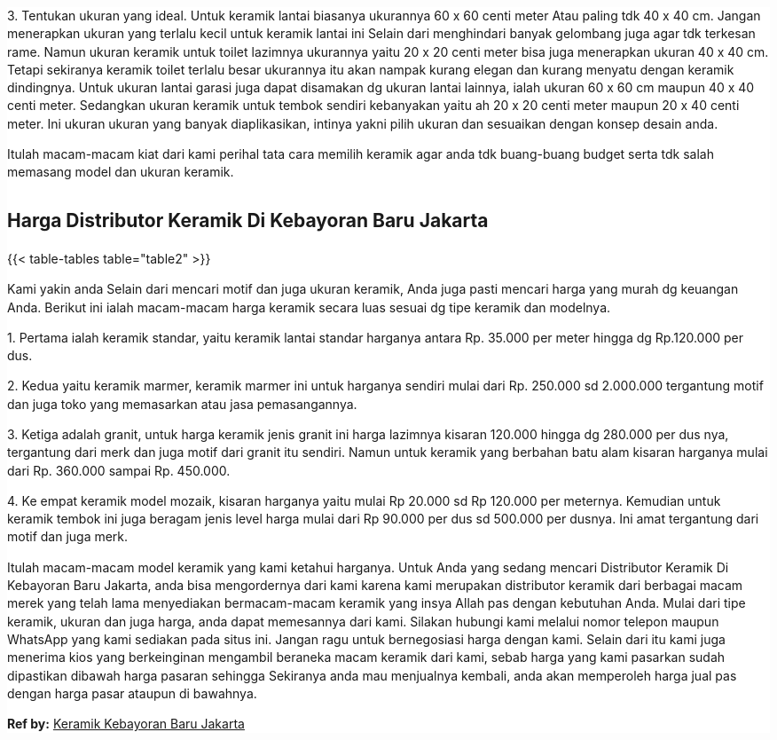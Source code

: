 3\. Tentukan ukuran yang ideal. Untuk keramik lantai biasanya ukurannya 60 x 60 centi meter Atau paling tdk 40 x 40 cm. Jangan menerapkan ukuran yang terlalu kecil untuk keramik lantai ini Selain dari menghindari banyak gelombang juga agar tdk terkesan rame. Namun ukuran keramik untuk toilet lazimnya ukurannya yaitu 20 x 20 centi meter bisa juga menerapkan ukuran 40 x 40 cm. Tetapi sekiranya keramik toilet terlalu besar ukurannya itu akan nampak kurang elegan dan kurang menyatu dengan keramik dindingnya. Untuk ukuran lantai garasi juga dapat disamakan dg ukuran lantai lainnya, ialah ukuran 60 x 60 cm maupun 40 x 40 centi meter. Sedangkan ukuran keramik untuk tembok sendiri kebanyakan yaitu ah 20 x 20 centi meter maupun 20 x 40 centi meter. Ini ukuran ukuran yang banyak diaplikasikan, intinya yakni pilih ukuran dan sesuaikan dengan konsep desain anda.

Itulah macam-macam kiat dari kami perihal tata cara memilih keramik agar anda tdk buang-buang budget serta tdk salah memasang model dan ukuran keramik.

## Harga Distributor Keramik Di Kebayoran Baru Jakarta

{{< table-tables table="table2" >}}

Kami yakin anda Selain dari mencari motif dan juga ukuran keramik, Anda juga pasti mencari harga yang murah dg keuangan Anda. Berikut ini ialah macam-macam harga keramik secara luas sesuai dg tipe keramik dan modelnya.

1\. Pertama ialah keramik standar, yaitu keramik lantai standar harganya antara Rp. 35.000 per meter hingga dg Rp.120.000 per dus.

2\. Kedua yaitu keramik marmer, keramik marmer ini untuk harganya sendiri mulai dari Rp. 250.000 sd 2.000.000 tergantung motif dan juga toko yang memasarkan atau jasa pemasangannya.

3\. Ketiga adalah granit, untuk harga keramik jenis granit ini harga lazimnya kisaran 120.000 hingga dg 280.000 per dus nya, tergantung dari merk dan juga motif dari granit itu sendiri. Namun untuk keramik yang berbahan batu alam kisaran harganya mulai dari Rp. 360.000 sampai Rp. 450.000.

4\. Ke empat keramik model mozaik, kisaran harganya yaitu mulai Rp 20.000 sd Rp 120.000 per meternya. Kemudian untuk keramik tembok ini juga beragam jenis level harga mulai dari Rp 90.000 per dus sd 500.000 per dusnya. Ini amat tergantung dari motif dan juga merk.

Itulah macam-macam model keramik yang kami ketahui harganya. Untuk Anda yang sedang mencari Distributor Keramik Di Kebayoran Baru Jakarta, anda bisa mengordernya dari kami karena kami merupakan distributor keramik dari berbagai macam merek yang telah lama menyediakan bermacam-macam keramik yang insya Allah pas dengan kebutuhan Anda. Mulai dari tipe keramik, ukuran dan juga harga, anda dapat memesannya dari kami. Silakan hubungi kami melalui nomor telepon maupun WhatsApp yang kami sediakan pada situs ini. Jangan ragu untuk bernegosiasi harga dengan kami. Selain dari itu kami juga menerima kios yang berkeinginan mengambil beraneka macam keramik dari kami, sebab harga yang kami pasarkan sudah dipastikan dibawah harga pasaran sehingga Sekiranya anda mau menjualnya kembali, anda akan memperoleh harga jual pas dengan harga pasar ataupun di bawahnya.

**Ref by:** [Keramik Kebayoran Baru Jakarta](https://id.wikipedia.org/wiki/Keramik)

